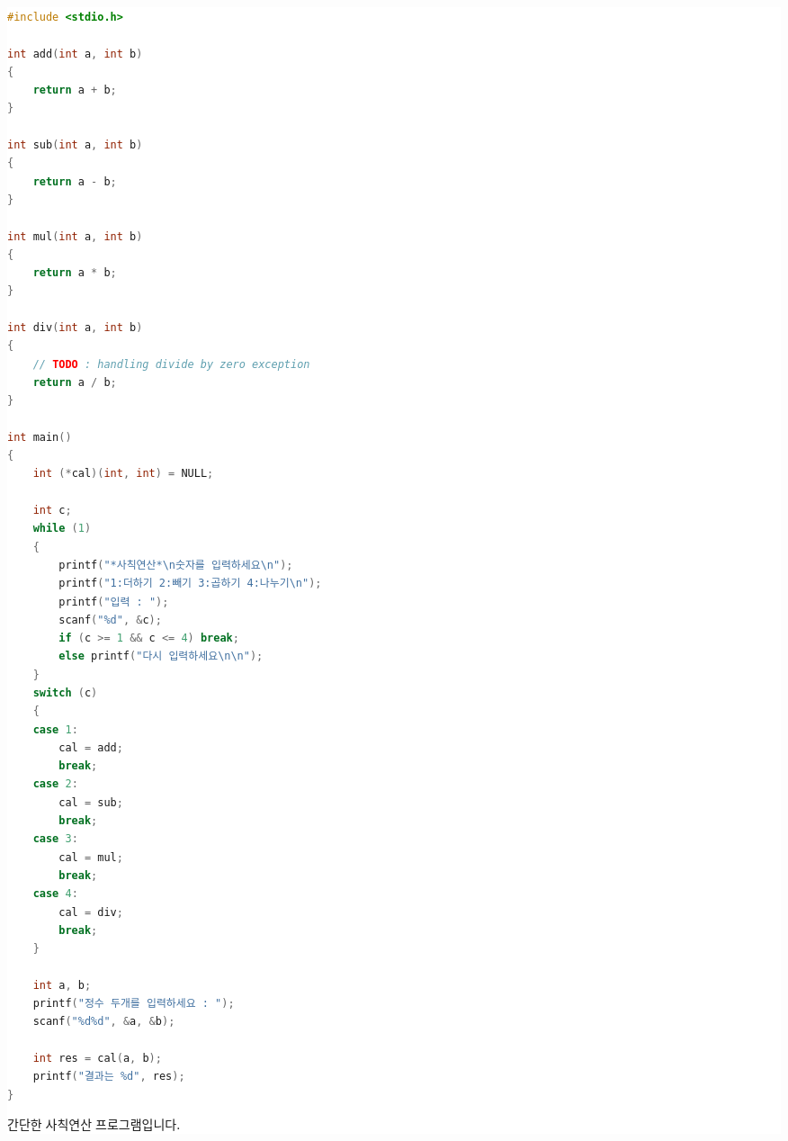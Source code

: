 ```c
#include <stdio.h>

int add(int a, int b)
{
	return a + b;
}

int sub(int a, int b)
{
	return a - b;
}

int mul(int a, int b)
{
	return a * b;
}

int div(int a, int b)
{
	// TODO : handling divide by zero exception
	return a / b;
}

int main()
{
	int (*cal)(int, int) = NULL;

	int c;
	while (1)
	{
		printf("*사칙연산*\n숫자를 입력하세요\n");
		printf("1:더하기 2:빼기 3:곱하기 4:나누기\n");
		printf("입력 : ");
		scanf("%d", &c);
		if (c >= 1 && c <= 4) break;
		else printf("다시 입력하세요\n\n");
	}
	switch (c)
	{
	case 1:
		cal = add;
		break;
	case 2:
		cal = sub;
		break;
	case 3:
		cal = mul;
		break;
	case 4:
		cal = div;
		break;
	}

	int a, b;
	printf("정수 두개를 입력하세요 : ");
	scanf("%d%d", &a, &b);

	int res = cal(a, b);
	printf("결과는 %d", res);
}
```
간단한 사칙연산 프로그램입니다.  
